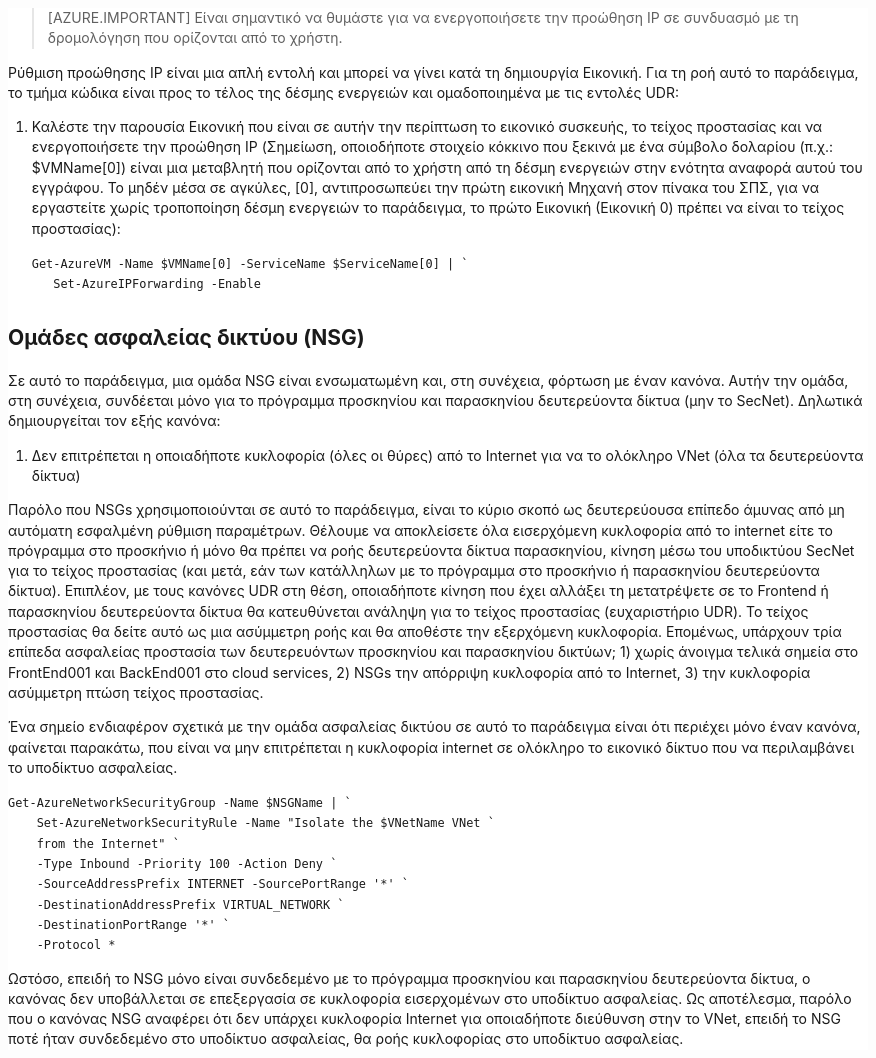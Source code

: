 >[AZURE.IMPORTANT] Είναι σημαντικό να θυμάστε για να ενεργοποιήσετε την προώθηση IP σε συνδυασμό με τη δρομολόγηση που ορίζονται από το χρήστη.

Ρύθμιση προώθησης IP είναι μια απλή εντολή και μπορεί να γίνει κατά τη δημιουργία Εικονική. Για τη ροή αυτό το παράδειγμα, το τμήμα κώδικα είναι προς το τέλος της δέσμης ενεργειών και ομαδοποιημένα με τις εντολές UDR:

1.  Καλέστε την παρουσία Εικονική που είναι σε αυτήν την περίπτωση το εικονικό συσκευής, το τείχος προστασίας και να ενεργοποιήσετε την προώθηση IP (Σημείωση, οποιοδήποτε στοιχείο κόκκινο που ξεκινά με ένα σύμβολο δολαρίου (π.χ.: $VMName[0]) είναι μια μεταβλητή που ορίζονται από το χρήστη από τη δέσμη ενεργειών στην ενότητα αναφορά αυτού του εγγράφου. Το μηδέν μέσα σε αγκύλες, [0], αντιπροσωπεύει την πρώτη εικονική Μηχανή στον πίνακα του ΣΠΣ, για να εργαστείτε χωρίς τροποποίηση δέσμη ενεργειών το παράδειγμα, το πρώτο Εικονική (Εικονική 0) πρέπει να είναι το τείχος προστασίας):

        Get-AzureVM -Name $VMName[0] -ServiceName $ServiceName[0] | `
           Set-AzureIPForwarding -Enable

## <a name="network-security-groups-nsg"></a>Ομάδες ασφαλείας δικτύου (NSG)
Σε αυτό το παράδειγμα, μια ομάδα NSG είναι ενσωματωμένη και, στη συνέχεια, φόρτωση με έναν κανόνα. Αυτήν την ομάδα, στη συνέχεια, συνδέεται μόνο για το πρόγραμμα προσκηνίου και παρασκηνίου δευτερεύοντα δίκτυα (μην το SecNet). Δηλωτικά δημιουργείται τον εξής κανόνα:

1.  Δεν επιτρέπεται η οποιαδήποτε κυκλοφορία (όλες οι θύρες) από το Internet για να το ολόκληρο VNet (όλα τα δευτερεύοντα δίκτυα)

Παρόλο που NSGs χρησιμοποιούνται σε αυτό το παράδειγμα, είναι το κύριο σκοπό ως δευτερεύουσα επίπεδο άμυνας από μη αυτόματη εσφαλμένη ρύθμιση παραμέτρων. Θέλουμε να αποκλείσετε όλα εισερχόμενη κυκλοφορία από το internet είτε το πρόγραμμα στο προσκήνιο ή μόνο θα πρέπει να ροής δευτερεύοντα δίκτυα παρασκηνίου, κίνηση μέσω του υποδικτύου SecNet για το τείχος προστασίας (και μετά, εάν των κατάλληλων με το πρόγραμμα στο προσκήνιο ή παρασκηνίου δευτερεύοντα δίκτυα). Επιπλέον, με τους κανόνες UDR στη θέση, οποιαδήποτε κίνηση που έχει αλλάξει τη μετατρέψετε σε το Frontend ή παρασκηνίου δευτερεύοντα δίκτυα θα κατευθύνεται ανάληψη για το τείχος προστασίας (ευχαριστήριο UDR). Το τείχος προστασίας θα δείτε αυτό ως μια ασύμμετρη ροής και θα αποθέστε την εξερχόμενη κυκλοφορία. Επομένως, υπάρχουν τρία επίπεδα ασφαλείας προστασία των δευτερευόντων προσκηνίου και παρασκηνίου δικτύων; 1) χωρίς άνοιγμα τελικά σημεία στο FrontEnd001 και BackEnd001 στο cloud services, 2) NSGs την απόρριψη κυκλοφορία από το Internet, 3) την κυκλοφορία ασύμμετρη πτώση τείχος προστασίας.

Ένα σημείο ενδιαφέρον σχετικά με την ομάδα ασφαλείας δικτύου σε αυτό το παράδειγμα είναι ότι περιέχει μόνο έναν κανόνα, φαίνεται παρακάτω, που είναι να μην επιτρέπεται η κυκλοφορία internet σε ολόκληρο το εικονικό δίκτυο που να περιλαμβάνει το υποδίκτυο ασφαλείας. 

    Get-AzureNetworkSecurityGroup -Name $NSGName | `
        Set-AzureNetworkSecurityRule -Name "Isolate the $VNetName VNet `
        from the Internet" `
        -Type Inbound -Priority 100 -Action Deny `
        -SourceAddressPrefix INTERNET -SourcePortRange '*' `
        -DestinationAddressPrefix VIRTUAL_NETWORK `
        -DestinationPortRange '*' `
        -Protocol *

Ωστόσο, επειδή το NSG μόνο είναι συνδεδεμένο με το πρόγραμμα προσκηνίου και παρασκηνίου δευτερεύοντα δίκτυα, ο κανόνας δεν υποβάλλεται σε επεξεργασία σε κυκλοφορία εισερχομένων στο υποδίκτυο ασφαλείας. Ως αποτέλεσμα, παρόλο που ο κανόνας NSG αναφέρει ότι δεν υπάρχει κυκλοφορία Internet για οποιαδήποτε διεύθυνση στην το VNet, επειδή το NSG ποτέ ήταν συνδεδεμένο στο υποδίκτυο ασφαλείας, θα ροής κυκλοφορίας στο υποδίκτυο ασφαλείας.
